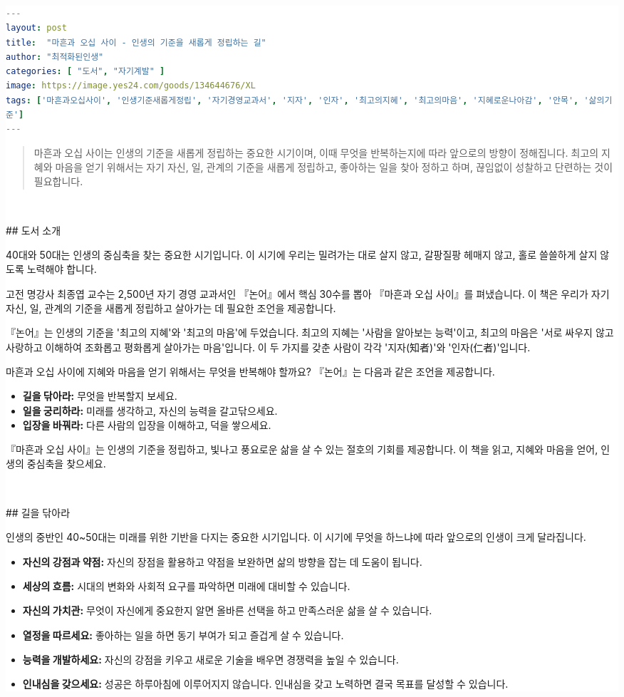 ```yaml
---
layout: post
title:  "마흔과 오십 사이 - 인생의 기준을 새롭게 정립하는 길"
author: "최적화된인생"
categories: [ "도서", "자기계발" ]
image: https://image.yes24.com/goods/134644676/XL
tags: ['마흔과오십사이', '인생기준새롭게정립', '자기경영교과서', '지자', '인자', '최고의지혜', '최고의마음', '지혜로운나아감', '안목', '삶의기준']
---
```

> 마흔과 오십 사이는 인생의 기준을 새롭게 정립하는 중요한 시기이며, 이때 무엇을 반복하는지에 따라 앞으로의 방향이 정해집니다.
최고의 지혜와 마음을 얻기 위해서는 자기 자신, 일, 관계의 기준을 새롭게 정립하고, 좋아하는 일을 찾아 정하고 하며, 끊임없이 성찰하고 단련하는 것이 필요합니다.

<p>&nbsp;</p>
## 도서 소개



40대와 50대는 인생의 중심축을 찾는 중요한 시기입니다. 이 시기에 우리는 밀려가는 대로 살지 않고, 갈팡질팡 헤매지 않고, 홀로 쓸쓸하게 살지 않도록 노력해야 합니다.



고전 명강사 최종엽 교수는 2,500년 자기 경영 교과서인 『논어』에서 핵심 30수를 뽑아 『마흔과 오십 사이』를 펴냈습니다. 이 책은 우리가 자기 자신, 일, 관계의 기준을 새롭게 정립하고 살아가는 데 필요한 조언을 제공합니다.



『논어』는 인생의 기준을 '최고의 지혜'와 '최고의 마음'에 두었습니다. 최고의 지혜는 '사람을 알아보는 능력'이고, 최고의 마음은 '서로 싸우지 않고 사랑하고 이해하여 조화롭고 평화롭게 살아가는 마음'입니다. 이 두 가지를 갖춘 사람이 각각 '지자(知者)'와 '인자(仁者)'입니다.



마흔과 오십 사이에 지혜와 마음을 얻기 위해서는 무엇을 반복해야 할까요? 『논어』는 다음과 같은 조언을 제공합니다.

* **길을 닦아라:** 무엇을 반복할지 보세요.
* **일을 궁리하라:** 미래를 생각하고, 자신의 능력을 갈고닦으세요.
* **입장을 바꿔라:** 다른 사람의 입장을 이해하고, 덕을 쌓으세요.



『마흔과 오십 사이』는 인생의 기준을 정립하고, 빛나고 풍요로운 삶을 살 수 있는 절호의 기회를 제공합니다. 이 책을 읽고, 지혜와 마음을 얻어, 인생의 중심축을 찾으세요.

<p>&nbsp;</p>
## 길을 닦아라

인생의 중반인 40~50대는 미래를 위한 기반을 다지는 중요한 시기입니다. 이 시기에 무엇을 하느냐에 따라 앞으로의 인생이 크게 달라집니다.



* **자신의 강점과 약점:** 자신의 장점을 활용하고 약점을 보완하면 삶의 방향을 잡는 데 도움이 됩니다.
* **세상의 흐름:** 시대의 변화와 사회적 요구를 파악하면 미래에 대비할 수 있습니다.
* **자신의 가치관:** 무엇이 자신에게 중요한지 알면 올바른 선택을 하고 만족스러운 삶을 살 수 있습니다.



* **열정을 따르세요:** 좋아하는 일을 하면 동기 부여가 되고 즐겁게 살 수 있습니다.
* **능력을 개발하세요:** 자신의 강점을 키우고 새로운 기술을 배우면 경쟁력을 높일 수 있습니다.
* **인내심을 갖으세요:** 성공은 하루아침에 이루어지지 않습니다. 인내심을 갖고 노력하면 결국 목표를 달성할 수 있습니다.


